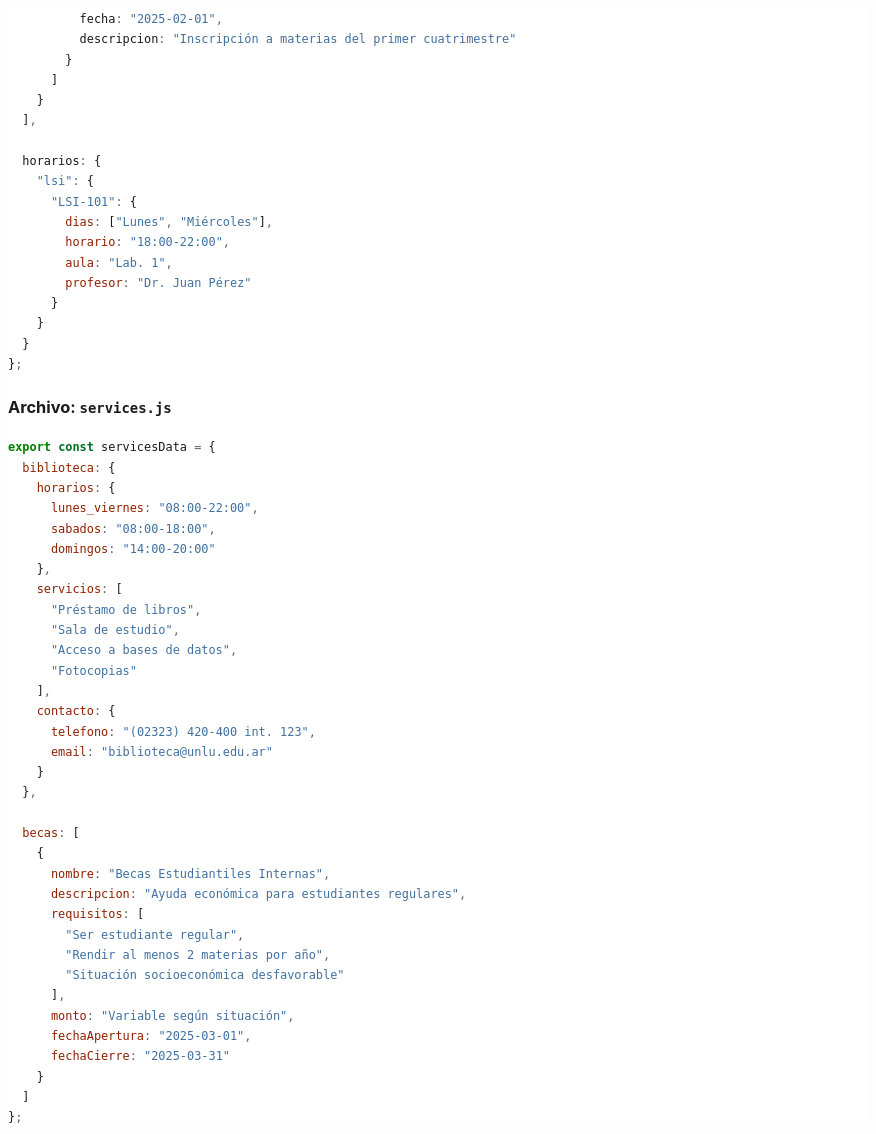 ```javascript
          fecha: "2025-02-01",
          descripcion: "Inscripción a materias del primer cuatrimestre"
        }
      ]
    }
  ],
  
  horarios: {
    "lsi": {
      "LSI-101": {
        dias: ["Lunes", "Miércoles"],
        horario: "18:00-22:00",
        aula: "Lab. 1",
        profesor: "Dr. Juan Pérez"
      }
    }
  }
};
```

### **Archivo: `services.js`**
```javascript
export const servicesData = {
  biblioteca: {
    horarios: {
      lunes_viernes: "08:00-22:00",
      sabados: "08:00-18:00",
      domingos: "14:00-20:00"
    },
    servicios: [
      "Préstamo de libros",
      "Sala de estudio",
      "Acceso a bases de datos",
      "Fotocopias"
    ],
    contacto: {
      telefono: "(02323) 420-400 int. 123",
      email: "biblioteca@unlu.edu.ar"
    }
  },
  
  becas: [
    {
      nombre: "Becas Estudiantiles Internas",
      descripcion: "Ayuda económica para estudiantes regulares",
      requisitos: [
        "Ser estudiante regular",
        "Rendir al menos 2 materias por año",
        "Situación socioeconómica desfavorable"
      ],
      monto: "Variable según situación",
      fechaApertura: "2025-03-01",
      fechaCierre: "2025-03-31"
    }
  ]
};
```
